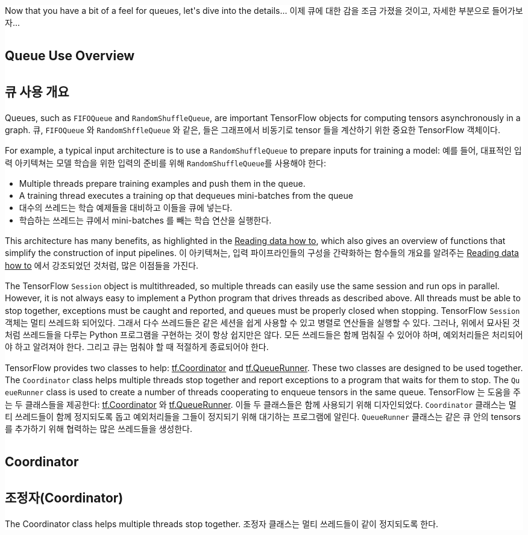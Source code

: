 Now that you have a bit of a feel for queues, let's dive into the details...
이제 큐에 대한 감을 조금 가졌을 것이고, 자세한 부분으로 들어가보자...

## Queue Use Overview
## 큐 사용 개요

Queues, such as `FIFOQueue` and `RandomShuffleQueue`, are important TensorFlow
objects for computing tensors asynchronously in a graph.
큐, `FIFOQueue` 와 `RandomShffleQueue` 와 같은, 들은 그래프에서 비동기로 tensor 들을 계산하기 위한 중요한 TensorFlow 객체이다.

For example, a typical input architecture is to use a `RandomShuffleQueue` to
prepare inputs for training a model:
예를 들어, 대표적인 입력 아키텍쳐는 모델 학습을 위한 입력의 준비를 위해 `RandomShuffleQueue`를 사용해야 한다:

* Multiple threads prepare training examples and push them in the queue.
* A training thread executes a training op that dequeues mini-batches from the
  queue
* 대수의 쓰레드는 학습 예제들을 대비하고 이들을 큐에 넣는다.
* 학습하는 쓰레드는 큐에서 mini-batches 를 빼는 학습 연산을 실행한다.

This architecture has many benefits, as highlighted in the
[Reading data how to](../reading_data), which also gives an overview of
functions that simplify the construction of input pipelines.
이 아키텍쳐는, 입력 파이프라인들의 구성을 간략화하는 함수들의 개요를 알려주는 [Reading data how to](../reading_data) 에서 강조되었던 것처럼, 많은 이점들을 가진다.

The TensorFlow `Session` object is multithreaded, so multiple threads can
easily use the same session and run ops in parallel.  However, it is not always
easy to implement a Python program that drives threads as described above.  All
threads must be able to stop together, exceptions must be caught and
reported, and queues must be properly closed when stopping.
TensorFlow `Session` 객체는 멀티 쓰레드화 되어있다. 그래서 다수 쓰레드들은 같은 세션을 쉽게 사용할 수 있고 병렬로 연산들을 실행할 수 있다. 그러나, 위에서 묘사된 것처럼 쓰레드들을 다루는 Python 프로그램을 구현하는 것이 항상 쉽지만은 않다. 모든 쓰레드들은 함께 멈춰질 수 있어야 하며, 예외처리들은 처리되어야 하고 알려져야 한다. 그리고 큐는 멈춰야 할 때 적절하게 종료되어야 한다.

TensorFlow provides two classes to help:
[tf.Coordinator](../../api_docs/python/train.md#Coordinator) and
[tf.QueueRunner](../../api_docs/python/train.md#QueueRunner). These two classes
are designed to be used together. The `Coordinator` class helps multiple threads
stop together and report exceptions to a program that waits for them to stop.
The `QueueRunner` class is used to create a number of threads cooperating to
enqueue tensors in the same queue.
TensorFlow 는 도움을 주는 두 클래스들을 제공한다:
[tf.Coordinator](../../api_docs/python/train.md#Coordinator) 와 [tf.QueueRunner](../../api_docs/python/train.md#QueueRunner). 이들 두 클래스들은 함께 사용되기 위해 디자인되었다. `Coordinator` 클래스는 멀티 쓰레드들이 함께 정지되도록 돕고 예외처리들을 그들이 정지되기 위해 대기하는 프로그램에 알린다. `QueueRunner` 클래스는 같은 큐 안의 tensors 를 추가하기 위해 협력하는 많은 쓰레드들을 생성한다.

## Coordinator
## 조정자(Coordinator)

The Coordinator class helps multiple threads stop together.
조정자 클래스는 멀티 쓰레드들이 같이 정지되도록 한다.
